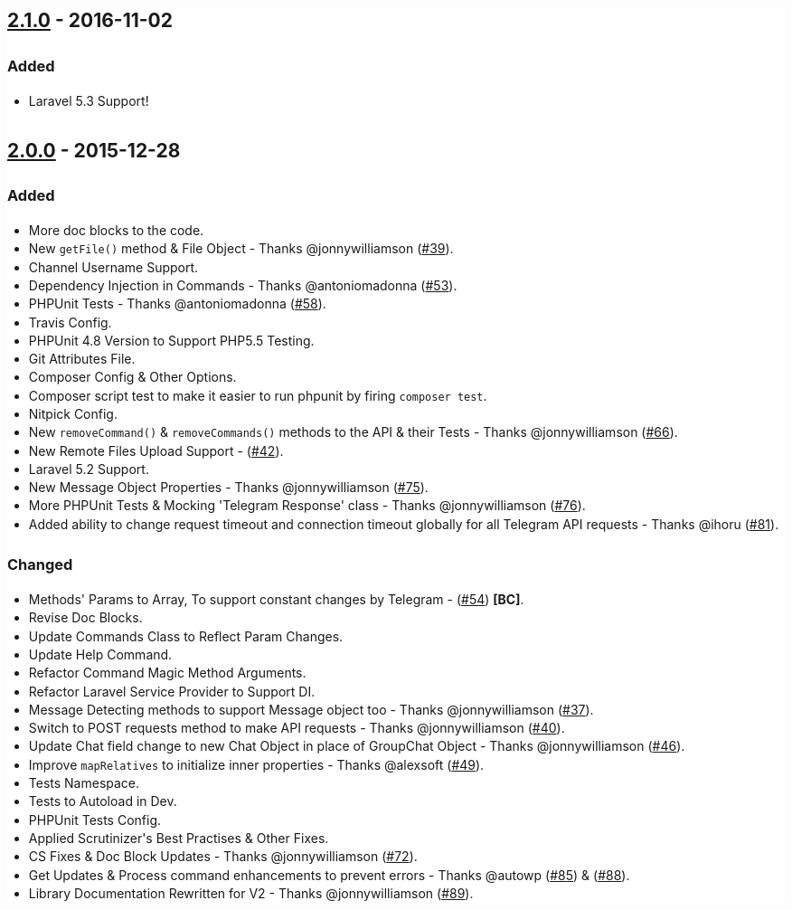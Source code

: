 ## [2.1.0] - 2016-11-02
### Added
- Laravel 5.3 Support!

## [2.0.0] - 2015-12-28
### Added
- More doc blocks to the code.
- New `getFile()` method & File Object - Thanks @jonnywilliamson ([#39](https://github.com/irazasyed/telegram-bot-sdk/pull/39)).
- Channel Username Support.
- Dependency Injection in Commands - Thanks @antoniomadonna ([#53](https://github.com/irazasyed/telegram-bot-sdk/pull/53)).
- PHPUnit Tests - Thanks @antoniomadonna ([#58](https://github.com/irazasyed/telegram-bot-sdk/pull/58)).
- Travis Config.
- PHPUnit 4.8 Version to Support PHP5.5 Testing.
- Git Attributes File.
- Composer Config & Other Options.
- Composer script test to make it easier to run phpunit by firing `composer test`.
- Nitpick Config.
- New `removeCommand()` & `removeCommands()` methods to the API & their Tests - Thanks @jonnywilliamson ([#66](https://github.com/irazasyed/telegram-bot-sdk/pull/66)).
- New Remote Files Upload Support - ([#42](https://github.com/irazasyed/telegram-bot-sdk/issues/42)).
- Laravel 5.2 Support.
- New Message Object Properties - Thanks @jonnywilliamson ([#75](https://github.com/irazasyed/telegram-bot-sdk/pull/75)).
- More PHPUnit Tests & Mocking 'Telegram Response' class - Thanks @jonnywilliamson ([#76](https://github.com/irazasyed/telegram-bot-sdk/pull/76)).
- Added ability to change request timeout and connection timeout globally for all Telegram API requests - Thanks @ihoru ([#81](https://github.com/irazasyed/telegram-bot-sdk/pull/81)).

### Changed
- Methods' Params to Array, To support constant changes by Telegram - ([#54](https://github.com/irazasyed/telegram-bot-sdk/issues/54)) **[BC]**.
- Revise Doc Blocks.
- Update Commands Class to Reflect Param Changes.
- Update Help Command.
- Refactor Command Magic Method Arguments.
- Refactor Laravel Service Provider to Support DI.
- Message Detecting methods to support Message object too - Thanks @jonnywilliamson ([#37](https://github.com/irazasyed/telegram-bot-sdk/pull/37)).
- Switch to POST requests method to make API requests - Thanks @jonnywilliamson ([#40](https://github.com/irazasyed/telegram-bot-sdk/pull/40)).
- Update Chat field change to new Chat Object in place of GroupChat Object - Thanks @jonnywilliamson ([#46](https://github.com/irazasyed/telegram-bot-sdk/pull/46)).
- Improve `mapRelatives` to initialize inner properties - Thanks @alexsoft ([#49](https://github.com/irazasyed/telegram-bot-sdk/pull/49)).
- Tests Namespace.
- Tests to Autoload in Dev.
- PHPUnit Tests Config.
- Applied Scrutinizer's Best Practises & Other Fixes.
- CS Fixes & Doc Block Updates - Thanks @jonnywilliamson ([#72](https://github.com/irazasyed/telegram-bot-sdk/pull/72)).
- Get Updates & Process command enhancements to prevent errors - Thanks @autowp ([#85](https://github.com/irazasyed/telegram-bot-sdk/pull/85)) & ([#88](https://github.com/irazasyed/telegram-bot-sdk/pull/88)).
- Library Documentation Rewritten for V2 - Thanks @jonnywilliamson ([#89](https://github.com/irazasyed/telegram-bot-sdk/pull/89)).


[unreleased]: https://github.com/irazasyed/telegram-bot-sdk/compare/v3.9...HEAD
[3.9.0]: https://github.com/irazasyed/telegram-bot-sdk/compare/v3.8...v3.9
[3.8.0]: https://github.com/irazasyed/telegram-bot-sdk/compare/v3.7...v3.8
[3.7.0]: https://github.com/irazasyed/telegram-bot-sdk/compare/v3.6...v3.7
[3.6.0]: https://github.com/irazasyed/telegram-bot-sdk/compare/v3.5...v3.6
[3.5.0]: https://github.com/irazasyed/telegram-bot-sdk/compare/v3.4.0...v3.5
[3.4.0]: https://github.com/irazasyed/telegram-bot-sdk/compare/v3.3.0...v3.4.0
[3.3.0]: https://github.com/irazasyed/telegram-bot-sdk/compare/v3.2.0...v3.3.0
[3.2.0]: https://github.com/irazasyed/telegram-bot-sdk/compare/v3.1.0...v3.2.0
[3.1.0]: https://github.com/irazasyed/telegram-bot-sdk/compare/v2.3.0...v3.1.0
[2.3.0]: https://github.com/irazasyed/telegram-bot-sdk/compare/v2.2.0...v2.3.0
[2.2.0]: https://github.com/irazasyed/telegram-bot-sdk/compare/v2.1.0...v2.2.0
[2.1.0]: https://github.com/irazasyed/telegram-bot-sdk/compare/v2.0.0...v2.1.0
[2.0.0]: https://github.com/irazasyed/telegram-bot-sdk/compare/v1.0.0...v2.0.0
[1.0.0]: https://github.com/irazasyed/telegram-bot-sdk/compare/v0.2.6...v1.0.0
[0.2.6]: https://github.com/irazasyed/telegram-bot-sdk/compare/v0.2.5...v0.2.6
[0.2.5]: https://github.com/irazasyed/telegram-bot-sdk/compare/v0.2.4...v0.2.5
[0.2.4]: https://github.com/irazasyed/telegram-bot-sdk/compare/v0.2.3...v0.2.4
[0.2.3]: https://github.com/irazasyed/telegram-bot-sdk/compare/v0.2.2...v0.2.3
[0.2.2]: https://github.com/irazasyed/telegram-bot-sdk/compare/v0.2.1...v0.2.2
[0.2.1]: https://github.com/irazasyed/telegram-bot-sdk/compare/v0.2.0...v0.2.1
[0.2.0]: https://github.com/irazasyed/telegram-bot-sdk/compare/v0.1.0...v0.2.0